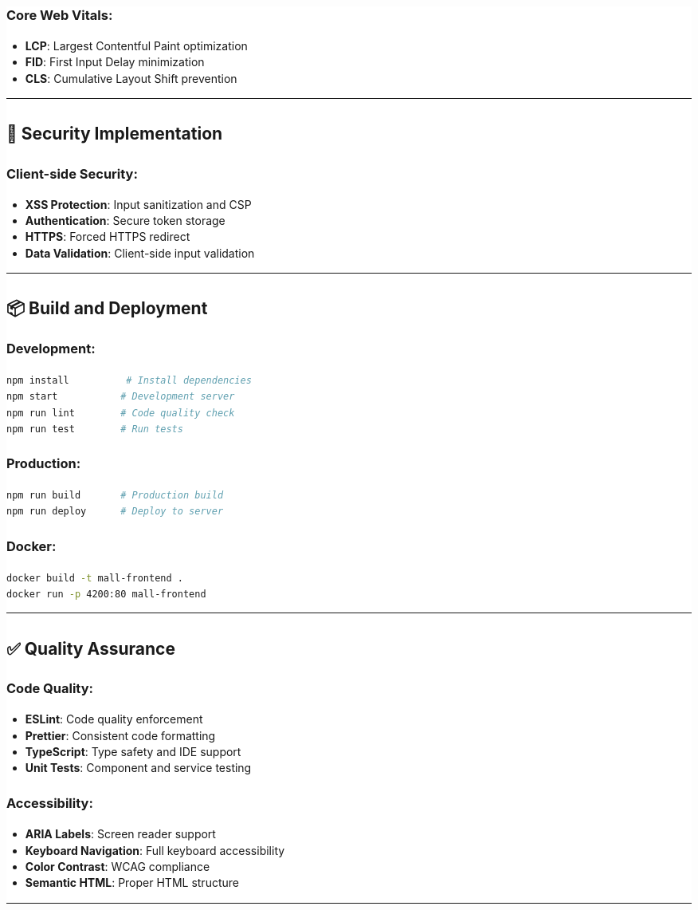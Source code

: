 ### Core Web Vitals:
- **LCP**: Largest Contentful Paint optimization
- **FID**: First Input Delay minimization  
- **CLS**: Cumulative Layout Shift prevention

---

## 🔐 Security Implementation

### Client-side Security:
- **XSS Protection**: Input sanitization and CSP
- **Authentication**: Secure token storage
- **HTTPS**: Forced HTTPS redirect
- **Data Validation**: Client-side input validation

---

## 📦 Build and Deployment

### Development:
```bash
npm install          # Install dependencies
npm start           # Development server
npm run lint        # Code quality check
npm run test        # Run tests
```

### Production:
```bash
npm run build       # Production build
npm run deploy      # Deploy to server
```

### Docker:
```bash
docker build -t mall-frontend .
docker run -p 4200:80 mall-frontend
```

---

## ✅ Quality Assurance

### Code Quality:
- **ESLint**: Code quality enforcement
- **Prettier**: Consistent code formatting
- **TypeScript**: Type safety and IDE support
- **Unit Tests**: Component and service testing

### Accessibility:
- **ARIA Labels**: Screen reader support
- **Keyboard Navigation**: Full keyboard accessibility
- **Color Contrast**: WCAG compliance
- **Semantic HTML**: Proper HTML structure

---